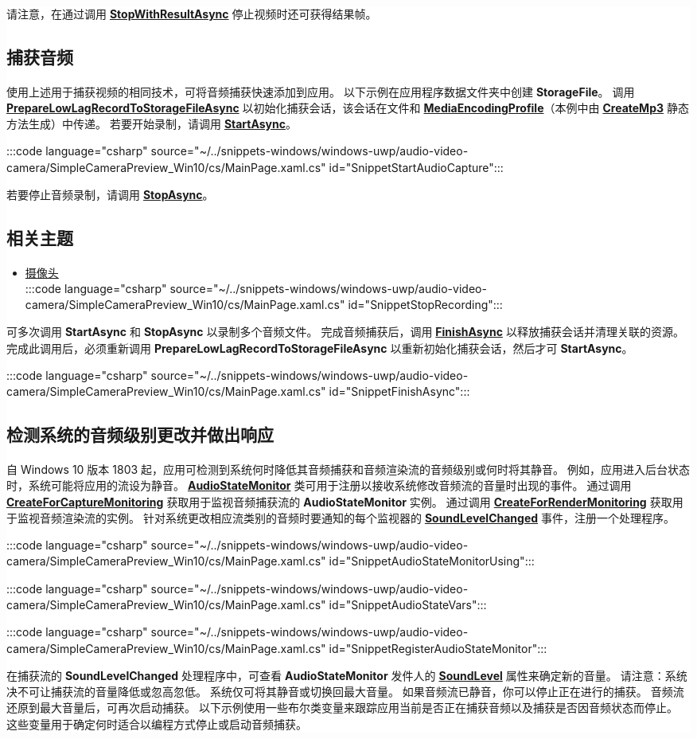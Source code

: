 请注意，在通过调用 [**StopWithResultAsync**](/uwp/api/windows.media.capture.lowlagmediarecording.stopwithresultasync) 停止视频时还可获得结果帧。


## <a name="capture-audio"></a>捕获音频 
使用上述用于捕获视频的相同技术，可将音频捕获快速添加到应用。 以下示例在应用程序数据文件夹中创建 **StorageFile**。 调用 [**PrepareLowLagRecordToStorageFileAsync**](/uwp/api/windows.media.capture.mediacapture.preparelowlagrecordtostoragefileasync) 以初始化捕获会话，该会话在文件和 [**MediaEncodingProfile**](/uwp/api/Windows.Media.MediaProperties.MediaEncodingProfile)（本例中由 [**CreateMp3**](/uwp/api/windows.media.mediaproperties.mediaencodingprofile.createmp3) 静态方法生成）中传递。 若要开始录制，请调用 [**StartAsync**](/uwp/api/windows.media.capture.lowlagmediarecording.startasync)。

:::code language="csharp" source="~/../snippets-windows/windows-uwp/audio-video-camera/SimpleCameraPreview_Win10/cs/MainPage.xaml.cs" id="SnippetStartAudioCapture":::


若要停止音频录制，请调用 [**StopAsync**](/uwp/api/windows.media.capture.lowlagphotosequencecapture.stopasync)。

## <a name="related-topics"></a>相关主题

* [摄像头](camera.md)  
:::code language="csharp" source="~/../snippets-windows/windows-uwp/audio-video-camera/SimpleCameraPreview_Win10/cs/MainPage.xaml.cs" id="SnippetStopRecording":::

可多次调用 **StartAsync** 和 **StopAsync** 以录制多个音频文件。 完成音频捕获后，调用 [**FinishAsync**](/uwp/api/windows.media.capture.lowlagmediarecording.finishasync) 以释放捕获会话并清理关联的资源。 完成此调用后，必须重新调用 **PrepareLowLagRecordToStorageFileAsync** 以重新初始化捕获会话，然后才可 **StartAsync**。

:::code language="csharp" source="~/../snippets-windows/windows-uwp/audio-video-camera/SimpleCameraPreview_Win10/cs/MainPage.xaml.cs" id="SnippetFinishAsync":::


## <a name="detect-and-respond-to-audio-level-changes-by-the-system"></a>检测系统的音频级别更改并做出响应
自 Windows 10 版本 1803 起，应用可检测到系统何时降低其音频捕获和音频渲染流的音频级别或何时将其静音。 例如，应用进入后台状态时，系统可能将应用的流设为静音。 [**AudioStateMonitor**](/uwp/api/windows.media.audio.audiostatemonitor) 类可用于注册以接收系统修改音频流的音量时出现的事件。 通过调用 [**CreateForCaptureMonitoring**](/uwp/api/windows.media.audio.audiostatemonitor.createforcapturemonitoring#Windows_Media_Audio_AudioStateMonitor_CreateForCaptureMonitoring) 获取用于监视音频捕获流的 **AudioStateMonitor** 实例。 通过调用 [**CreateForRenderMonitoring**](/uwp/api/windows.media.audio.audiostatemonitor.createforrendermonitoring) 获取用于监视音频渲染流的实例。 针对系统更改相应流类别的音频时要通知的每个监视器的 [**SoundLevelChanged**](/uwp/api/windows.media.audio.audiostatemonitor.soundlevelchanged) 事件，注册一个处理程序。

:::code language="csharp" source="~/../snippets-windows/windows-uwp/audio-video-camera/SimpleCameraPreview_Win10/cs/MainPage.xaml.cs" id="SnippetAudioStateMonitorUsing":::

:::code language="csharp" source="~/../snippets-windows/windows-uwp/audio-video-camera/SimpleCameraPreview_Win10/cs/MainPage.xaml.cs" id="SnippetAudioStateVars":::

:::code language="csharp" source="~/../snippets-windows/windows-uwp/audio-video-camera/SimpleCameraPreview_Win10/cs/MainPage.xaml.cs" id="SnippetRegisterAudioStateMonitor":::

在捕获流的 **SoundLevelChanged** 处理程序中，可查看 **AudioStateMonitor** 发件人的 [**SoundLevel**](/uwp/api/windows.media.audio.audiostatemonitor.soundlevel) 属性来确定新的音量。 请注意：系统决不可让捕获流的音量降低或忽高忽低。 系统仅可将其静音或切换回最大音量。 如果音频流已静音，你可以停止正在进行的捕获。 音频流还原到最大音量后，可再次启动捕获。 以下示例使用一些布尔类变量来跟踪应用当前是否正在捕获音频以及捕获是否因音频状态而停止。 这些变量用于确定何时适合以编程方式停止或启动音频捕获。
